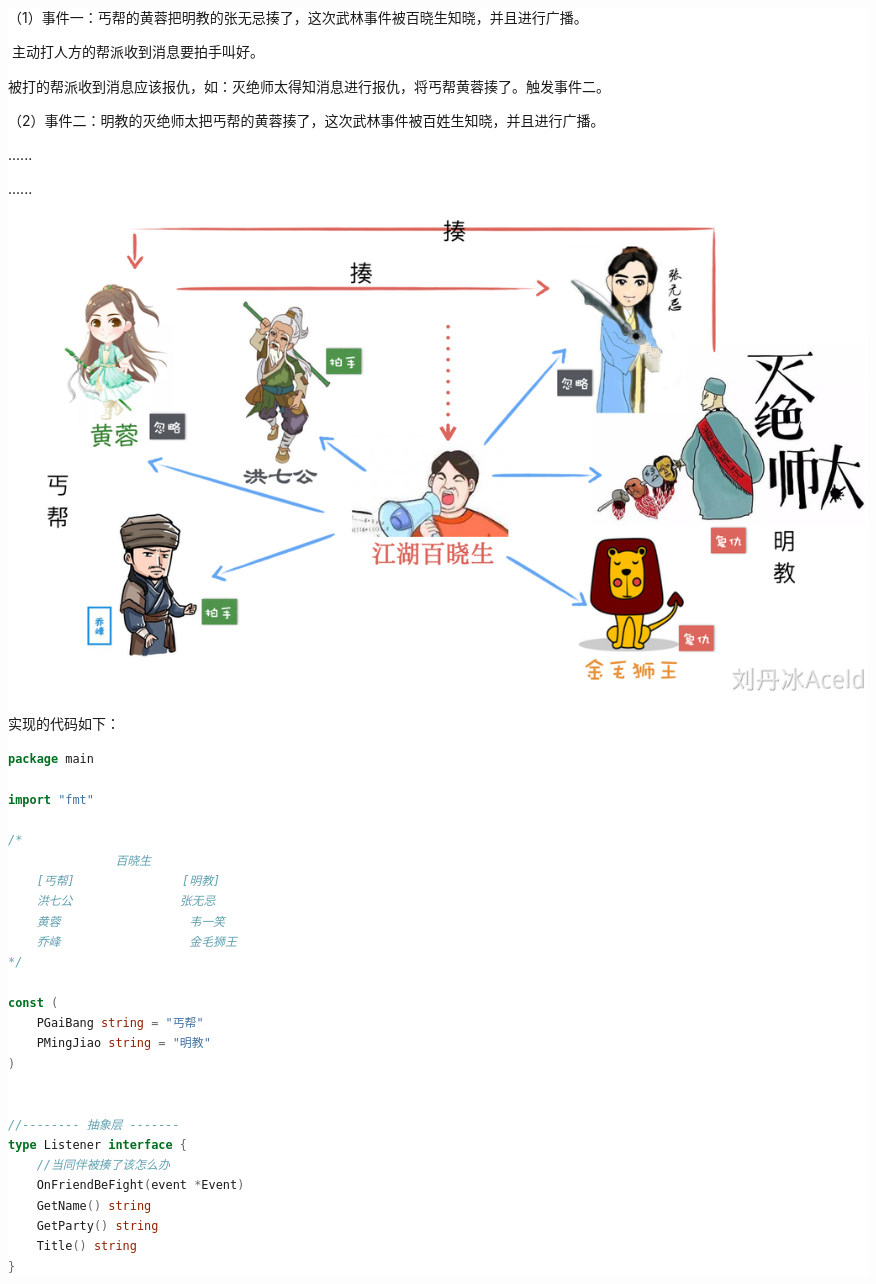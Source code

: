 （1）事件一：丐帮的黄蓉把明教的张无忌揍了，这次武林事件被百晓生知晓，并且进行广播。

​         主动打人方的帮派收到消息要拍手叫好。

​         被打的帮派收到消息应该报仇，如：灭绝师太得知消息进行报仇，将丐帮黄蓉揍了。触发事件二。

（2）事件二：明教的灭绝师太把丐帮的黄蓉揍了，这次武林事件被百姓生知晓，并且进行广播。

   ......

   ......

![img](image/1664435136189-e82b6727-a153-4d68-b1d7-a4ff5145cf5f.png)

实现的代码如下：

```go
package main

import "fmt"

/*
               百晓生
	[丐帮]               [明教]
    洪七公               张无忌
    黄蓉					韦一笑
    乔峰				    金毛狮王
*/

const (
	PGaiBang string = "丐帮"
	PMingJiao string = "明教"
)


//-------- 抽象层 -------
type Listener interface {
	//当同伴被揍了该怎么办
	OnFriendBeFight(event *Event)
	GetName() string
	GetParty() string
	Title() string
}
```
